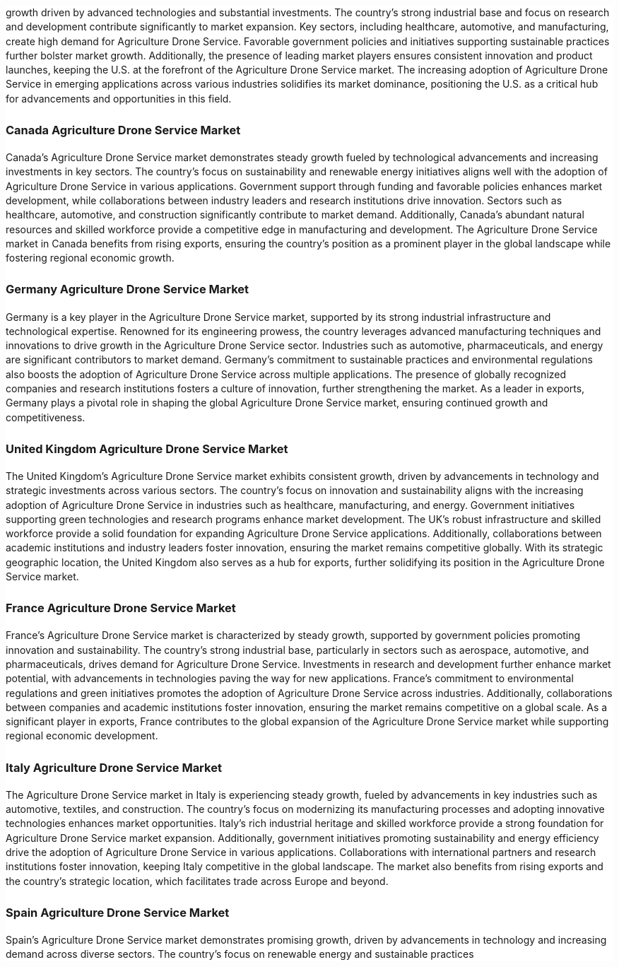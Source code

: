 growth driven by advanced technologies and substantial investments. The country&rsquo;s strong industrial base and focus on research and development contribute significantly to market expansion. Key sectors, including healthcare, automotive, and manufacturing, create high demand for Agriculture Drone Service. Favorable government policies and initiatives supporting sustainable practices further bolster market growth. Additionally, the presence of leading market players ensures consistent innovation and product launches, keeping the U.S. at the forefront of the Agriculture Drone Service market. The increasing adoption of Agriculture Drone Service in emerging applications across various industries solidifies its market dominance, positioning the U.S. as a critical hub for advancements and opportunities in this field.</p><h3>Canada Agriculture Drone Service Market</h3><p>Canada&rsquo;s Agriculture Drone Service market demonstrates steady growth fueled by technological advancements and increasing investments in key sectors. The country&rsquo;s focus on sustainability and renewable energy initiatives aligns well with the adoption of Agriculture Drone Service in various applications. Government support through funding and favorable policies enhances market development, while collaborations between industry leaders and research institutions drive innovation. Sectors such as healthcare, automotive, and construction significantly contribute to market demand. Additionally, Canada&rsquo;s abundant natural resources and skilled workforce provide a competitive edge in manufacturing and development. The Agriculture Drone Service market in Canada benefits from rising exports, ensuring the country&rsquo;s position as a prominent player in the global landscape while fostering regional economic growth.</p><h3>Germany Agriculture Drone Service Market</h3><p>Germany is a key player in the Agriculture Drone Service market, supported by its strong industrial infrastructure and technological expertise. Renowned for its engineering prowess, the country leverages advanced manufacturing techniques and innovations to drive growth in the Agriculture Drone Service sector. Industries such as automotive, pharmaceuticals, and energy are significant contributors to market demand. Germany&rsquo;s commitment to sustainable practices and environmental regulations also boosts the adoption of Agriculture Drone Service across multiple applications. The presence of globally recognized companies and research institutions fosters a culture of innovation, further strengthening the market. As a leader in exports, Germany plays a pivotal role in shaping the global Agriculture Drone Service market, ensuring continued growth and competitiveness.</p><h3>United Kingdom Agriculture Drone Service Market</h3><p>The United Kingdom&rsquo;s Agriculture Drone Service market exhibits consistent growth, driven by advancements in technology and strategic investments across various sectors. The country&rsquo;s focus on innovation and sustainability aligns with the increasing adoption of Agriculture Drone Service in industries such as healthcare, manufacturing, and energy. Government initiatives supporting green technologies and research programs enhance market development. The UK&rsquo;s robust infrastructure and skilled workforce provide a solid foundation for expanding Agriculture Drone Service applications. Additionally, collaborations between academic institutions and industry leaders foster innovation, ensuring the market remains competitive globally. With its strategic geographic location, the United Kingdom also serves as a hub for exports, further solidifying its position in the Agriculture Drone Service market.</p><h3>France Agriculture Drone Service Market</h3><p>France&rsquo;s Agriculture Drone Service market is characterized by steady growth, supported by government policies promoting innovation and sustainability. The country&rsquo;s strong industrial base, particularly in sectors such as aerospace, automotive, and pharmaceuticals, drives demand for Agriculture Drone Service. Investments in research and development further enhance market potential, with advancements in technologies paving the way for new applications. France&rsquo;s commitment to environmental regulations and green initiatives promotes the adoption of Agriculture Drone Service across industries. Additionally, collaborations between companies and academic institutions foster innovation, ensuring the market remains competitive on a global scale. As a significant player in exports, France contributes to the global expansion of the Agriculture Drone Service market while supporting regional economic development.</p><h3>Italy Agriculture Drone Service Market</h3><p>The Agriculture Drone Service market in Italy is experiencing steady growth, fueled by advancements in key industries such as automotive, textiles, and construction. The country&rsquo;s focus on modernizing its manufacturing processes and adopting innovative technologies enhances market opportunities. Italy&rsquo;s rich industrial heritage and skilled workforce provide a strong foundation for Agriculture Drone Service market expansion. Additionally, government initiatives promoting sustainability and energy efficiency drive the adoption of Agriculture Drone Service in various applications. Collaborations with international partners and research institutions foster innovation, keeping Italy competitive in the global landscape. The market also benefits from rising exports and the country&rsquo;s strategic location, which facilitates trade across Europe and beyond.</p><h3>Spain Agriculture Drone Service Market</h3><p>Spain&rsquo;s Agriculture Drone Service market demonstrates promising growth, driven by advancements in technology and increasing demand across diverse sectors. The country&rsquo;s focus on renewable energy and sustainable practices